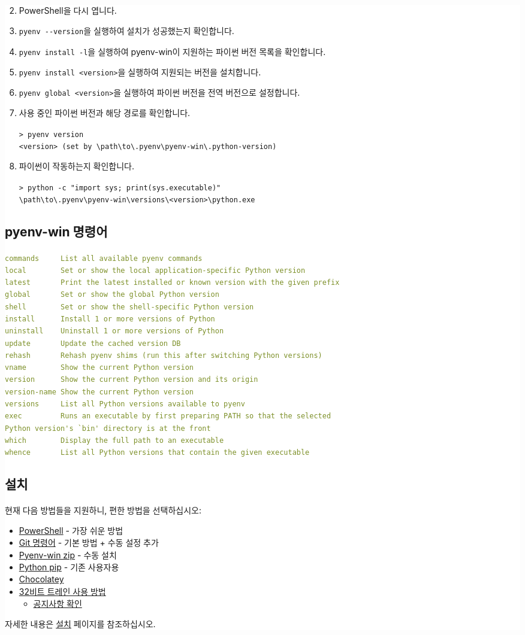 2. PowerShell을 다시 엽니다.
3. `pyenv --version`을 실행하여 설치가 성공했는지 확인합니다.
4. `pyenv install -l`을 실행하여 pyenv-win이 지원하는 파이썬 버전 목록을 확인합니다.
5. `pyenv install <version>`을 실행하여 지원되는 버전을 설치합니다.
6. `pyenv global <version>`을 실행하여 파이썬 버전을 전역 버전으로 설정합니다.
7. 사용 중인 파이썬 버전과 해당 경로를 확인합니다.

   ```plaintext
   > pyenv version
   <version> (set by \path\to\.pyenv\pyenv-win\.python-version)
   ```

8. 파이썬이 작동하는지 확인합니다.

   ```plaintext
   > python -c "import sys; print(sys.executable)"
   \path\to\.pyenv\pyenv-win\versions\<version>\python.exe
   ```

## pyenv-win 명령어

```yml
commands     List all available pyenv commands
local        Set or show the local application-specific Python version
latest       Print the latest installed or known version with the given prefix
global       Set or show the global Python version
shell        Set or show the shell-specific Python version
install      Install 1 or more versions of Python
uninstall    Uninstall 1 or more versions of Python
update       Update the cached version DB
rehash       Rehash pyenv shims (run this after switching Python versions)
vname        Show the current Python version
version      Show the current Python version and its origin
version-name Show the current Python version
versions     List all Python versions available to pyenv
exec         Runs an executable by first preparing PATH so that the selected
Python version's `bin' directory is at the front
which        Display the full path to an executable
whence       List all Python versions that contain the given executable
```

## 설치

현재 다음 방법들을 지원하니, 편한 방법을 선택하십시오:

- [PowerShell](./installation.md#powershell) - 가장 쉬운 방법
- [Git 명령어](./installation.md#git-commands) - 기본 방법 + 수동 설정 추가
- [Pyenv-win zip](./installation.md#pyenv-win-zip) - 수동 설치
- [Python pip](./installation.md#python-pip) - 기존 사용자용
- [Chocolatey](./installation.md#chocolatey)
- [32비트 트레인 사용 방법](./installation.md#how-to-use-32-train)
  - [공지사항 확인](#announcements)

자세한 내용은 [설치](./installation.md) 페이지를 참조하십시오.
